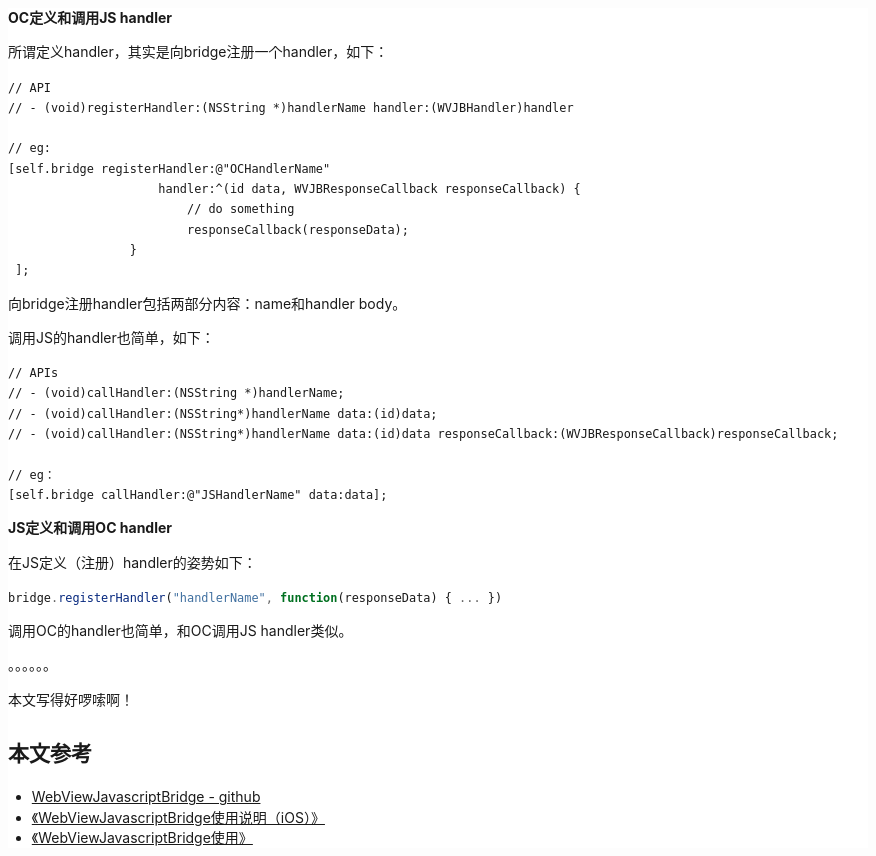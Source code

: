 **OC定义和调用JS handler**

所谓定义handler，其实是向bridge注册一个handler，如下：

```objc
// API
// - (void)registerHandler:(NSString *)handlerName handler:(WVJBHandler)handler
    
// eg:
[self.bridge registerHandler:@"OCHandlerName"
                     handler:^(id data, WVJBResponseCallback responseCallback) {
                         // do something
                         responseCallback(responseData);
                 }
 ];
```

向bridge注册handler包括两部分内容：name和handler body。

调用JS的handler也简单，如下：

```objc
// APIs
// - (void)callHandler:(NSString *)handlerName;
// - (void)callHandler:(NSString*)handlerName data:(id)data;
// - (void)callHandler:(NSString*)handlerName data:(id)data responseCallback:(WVJBResponseCallback)responseCallback;
    
// eg：
[self.bridge callHandler:@"JSHandlerName" data:data];
```

**JS定义和调用OC handler**

在JS定义（注册）handler的姿势如下：

```js
bridge.registerHandler("handlerName", function(responseData) { ... })
```

调用OC的handler也简单，和OC调用JS handler类似。

。。。。。。

本文写得好啰嗦啊！

## 本文参考

* [WebViewJavascriptBridge - github](https://github.com/marcuswestin/WebViewJavascriptBridge)
* [《WebViewJavascriptBridge使用说明（iOS）》](http://dxldy.iteye.com/blog/2078350?utm_source=tuicool)
* [《WebViewJavascriptBridge使用》](http://honglu.me/2014/09/27/WebViewJavascriptBridge使用/)